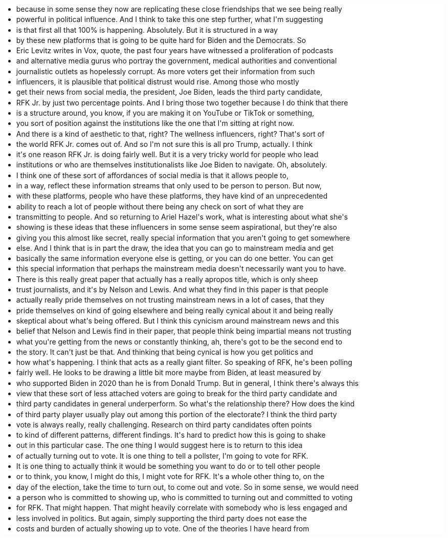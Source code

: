 *  because in some sense they now are replicating these close friendships that we see being really
*  powerful in political influence. And I think to take this one step further, what I'm suggesting
*  is that first all that 100% is happening. Absolutely. But it is structured in a way
*  by these new platforms that is going to be quite hard for Biden and the Democrats. So
*  Eric Levitz writes in Vox, quote, the past four years have witnessed a proliferation of podcasts
*  and alternative media gurus who portray the government, medical authorities and conventional
*  journalistic outlets as hopelessly corrupt. As more voters get their information from such
*  influencers, it is plausible that political distrust would rise. Among those who mostly
*  get their news from social media, the president, Joe Biden, leads the third party candidate,
*  RFK Jr. by just two percentage points. And I bring those two together because I do think that there
*  is a structure around, you know, if you are making it on YouTube or TikTok or something,
*  you sort of position against the institutions like the one that I'm sitting at right now.
*  And there is a kind of aesthetic to that, right? The wellness influencers, right? That's sort of
*  the world RFK Jr. comes out of. And so I'm not sure this is all pro Trump, actually. I think
*  it's one reason RFK Jr. is doing fairly well. But it is a very tricky world for people who lead
*  institutions or who are themselves institutionalists like Joe Biden to navigate. Oh, absolutely.
*  I think one of these sort of affordances of social media is that it allows people to,
*  in a way, reflect these information streams that only used to be person to person. But now,
*  with these platforms, people who have these platforms, they have kind of an unprecedented
*  ability to reach a lot of people without there being any check on sort of what they are
*  transmitting to people. And so returning to Ariel Hazel's work, what is interesting about what she's
*  showing is these ideas that these influencers in some sense seem aspirational, but they're also
*  giving you this almost like secret, really special information that you aren't going to get somewhere
*  else. And I think that is in part the draw, the idea that you can go to mainstream media and get
*  basically the same information everyone else is getting, or you can do one better. You can get
*  this special information that perhaps the mainstream media doesn't necessarily want you to have.
*  There is this really great paper that actually has a really apropos title, which is only sheep
*  trust journalists, and it's by Nelson and Lewis. And what they find in this paper is that people
*  actually really pride themselves on not trusting mainstream news in a lot of cases, that they
*  pride themselves on kind of going elsewhere and being really cynical about it and being really
*  skeptical about what's being offered. But I think this cynicism around mainstream news and this
*  belief that Nelson and Lewis find in their paper, that people think being impartial means not trusting
*  what you're getting from the news or constantly thinking, ah, there's got to be the second end to
*  the story. It can't just be that. And thinking that being cynical is how you get politics and
*  how what's happening. I think that acts as a really giant filter. So speaking of RFK, he's been polling
*  fairly well. He looks to be drawing a little bit more maybe from Biden, at least measured by
*  who supported Biden in 2020 than he is from Donald Trump. But in general, I think there's always this
*  view that these sort of less attached voters are going to break for the third party candidate and
*  third party candidates in general underperform. So what's the relationship there? How does the kind
*  of third party player usually play out among this portion of the electorate? I think the third party
*  vote is always really, really challenging. Research on third party candidates often points
*  to kind of different patterns, different findings. It's hard to predict how this is going to shake
*  out in this particular case. The one thing I would suggest here is to return to this idea
*  of actually turning out to vote. It is one thing to tell a pollster, I'm going to vote for RFK.
*  It is one thing to actually think it would be something you want to do or to tell other people
*  or to think, you know, I might do this, I might vote for RFK. It's a whole other thing to, on the
*  day of the election, take the time to turn out, to come out and vote. So in some sense, we would need
*  a person who is committed to showing up, who is committed to turning out and committed to voting
*  for RFK. That might happen. That might heavily correlate with somebody who is less engaged and
*  less involved in politics. But again, simply supporting the third party does not ease the
*  costs and burden of actually showing up to vote. One of the theories I have heard from
